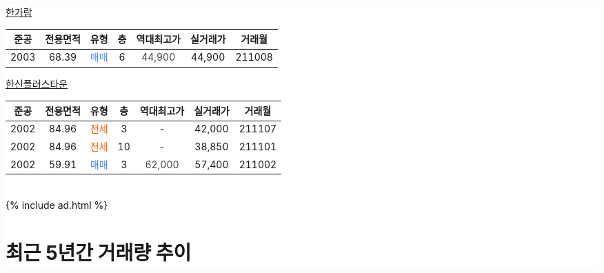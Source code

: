 [한가람](https://search.naver.com/search.naver?query=%EC%84%9C%EC%9A%B8%ED%8A%B9%EB%B3%84%EC%8B%9C+%EA%B5%AC%EB%A1%9C%EA%B5%AC+%EC%98%A4%EB%A5%98%EB%8F%99+%ED%95%9C%EA%B0%80%EB%9E%8C)

|준공|전용면적|유형|층|역대최고가|실거래가|거래월|
|:---:|:---:|:---:|:---:|:---:|:---:|:---:|
|2003|68.39|<span style="color:#4285f3">매매</span>|6|<span style="color:#444444">44,900</span>|44,900|211008|

[한신플러스타운](https://search.naver.com/search.naver?query=%EC%84%9C%EC%9A%B8%ED%8A%B9%EB%B3%84%EC%8B%9C+%EA%B5%AC%EB%A1%9C%EA%B5%AC+%EC%98%A4%EB%A5%98%EB%8F%99+%ED%95%9C%EC%8B%A0%ED%94%8C%EB%9F%AC%EC%8A%A4%ED%83%80%EC%9A%B4)

|준공|전용면적|유형|층|역대최고가|실거래가|거래월|
|:---:|:---:|:---:|:---:|:---:|:---:|:---:|
|2002|84.96|<span style="color:#ff5a00">전세</span>|3|<span style="color:#444444">-</span>|42,000|211107|
|2002|84.96|<span style="color:#ff5a00">전세</span>|10|<span style="color:#444444">-</span>|38,850|211101|
|2002|59.91|<span style="color:#4285f3">매매</span>|3|<span style="color:#444444">62,000</span>|57,400|211002|


<br>
{% include ad.html %}
<br>

# 최근 5년간 거래량 추이


<div style="width:100%;">
    <canvas id="deal_progress" height="200"></canvas>
</div>

<script>
new Chart(document.getElementById("deal_progress"), {
    type: 'line',
    data: {
        labels: ['201611','201612','201701','201702','201703','201704','201705','201706','201707','201708','201709','201710','201711','201712','201801','201802','201803','201804','201805','201806','201807','201808','201809','201810','201811','201812','201901','201902','201903','201904','201905','201906','201907','201908','201909','201910','201911','201912','202001','202002','202003','202004','202005','202006','202007','202008','202009','202010','202011','202012','202101','202102','202103','202104','202105','202106','202107','202108','202109','202110','202111'],
        datasets: [{
            label: '매매',
            pointRadius: 1,
            data: [29, 25, 26, 21, 30, 27, 44, 75, 54, 23, 31, 28, 31, 23, 41, 29, 44, 19, 33, 40, 42, 76, 75, 34, 9, 13, 15, 15, 18, 11, 20, 17, 37, 25, 26, 57, 37, 56, 30, 56, 30, 47, 76, 84, 65, 16, 9, 16, 13, 29, 25, 14, 31, 34, 52, 163, 49, 37, 17, 15, 1],
            borderColor: "rgba(255, 201, 14, 1)",
            backgroundColor: "rgba(255, 201, 14, 0.5)",
            fill: false,
            lineTension: 0
        },{
            label: '전월세',
            pointRadius: 1,
            data: [29, 26, 37, 35, 76, 37, 32, 37, 32, 25, 42, 36, 34, 26, 48, 41, 88, 44, 42, 33, 40, 39, 54, 45, 27, 16, 31, 28, 45, 30, 42, 26, 41, 29, 37, 54, 43, 38, 36, 74, 47, 195, 82, 54, 72, 50, 36, 43, 54, 66, 68, 79, 54, 92, 69, 52, 55, 55, 41, 48, 15],
            borderColor: "rgba(0, 141, 185, 1)",
            backgroundColor: "rgba(0, 141, 185, 0.5)",
            fill: false,
            lineTension: 0
        }
        ]
    },
    options: {